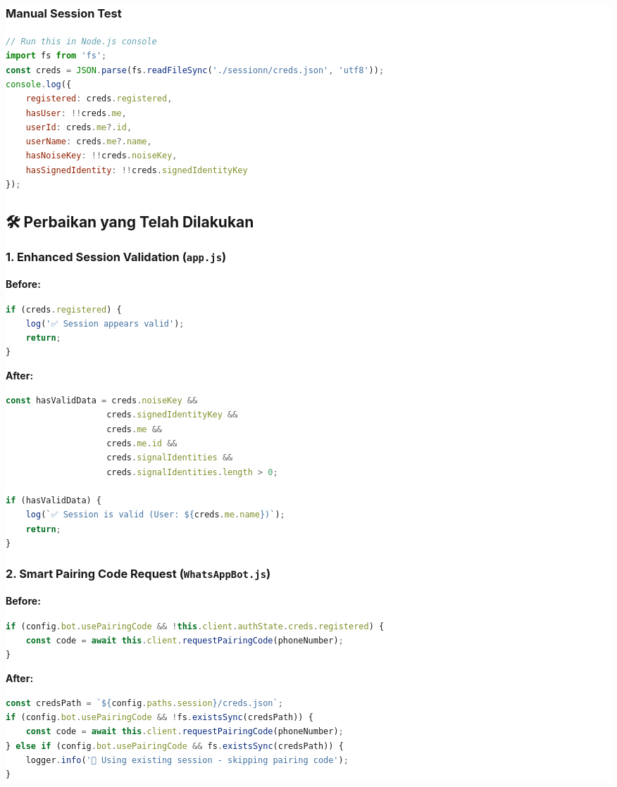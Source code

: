### Manual Session Test
```javascript
// Run this in Node.js console
import fs from 'fs';
const creds = JSON.parse(fs.readFileSync('./sessionn/creds.json', 'utf8'));
console.log({
    registered: creds.registered,
    hasUser: !!creds.me,
    userId: creds.me?.id,
    userName: creds.me?.name,
    hasNoiseKey: !!creds.noiseKey,
    hasSignedIdentity: !!creds.signedIdentityKey
});
```

## 🛠️ Perbaikan yang Telah Dilakukan

### 1. Enhanced Session Validation (`app.js`)
**Before:**
```javascript
if (creds.registered) {
    log('✅ Session appears valid');
    return;
}
```

**After:**
```javascript
const hasValidData = creds.noiseKey && 
                    creds.signedIdentityKey && 
                    creds.me && 
                    creds.me.id &&
                    creds.signalIdentities &&
                    creds.signalIdentities.length > 0;

if (hasValidData) {
    log(`✅ Session is valid (User: ${creds.me.name})`);
    return;
}
```

### 2. Smart Pairing Code Request (`WhatsAppBot.js`)
**Before:**
```javascript
if (config.bot.usePairingCode && !this.client.authState.creds.registered) {
    const code = await this.client.requestPairingCode(phoneNumber);
}
```

**After:**
```javascript
const credsPath = `${config.paths.session}/creds.json`;
if (config.bot.usePairingCode && !fs.existsSync(credsPath)) {
    const code = await this.client.requestPairingCode(phoneNumber);
} else if (config.bot.usePairingCode && fs.existsSync(credsPath)) {
    logger.info('🔗 Using existing session - skipping pairing code');
}
```
